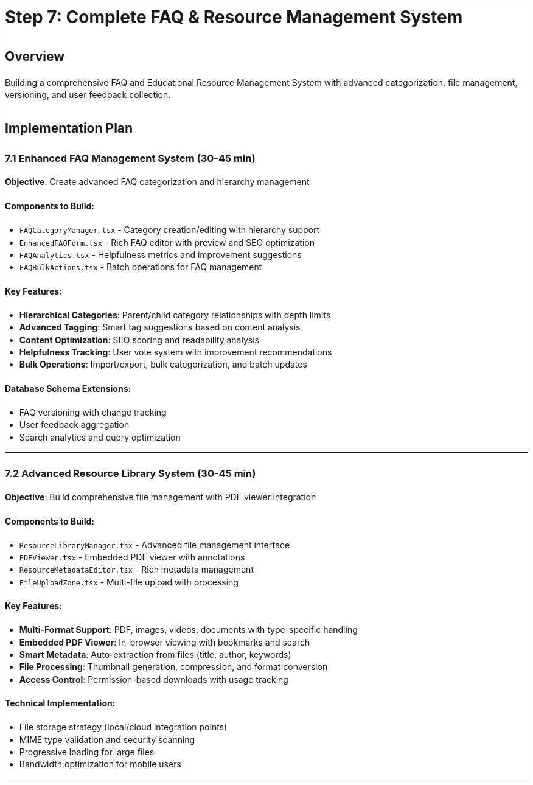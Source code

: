 # Step 7: Complete FAQ & Resource Management System

## Overview
Building a comprehensive FAQ and Educational Resource Management System with advanced categorization, file management, versioning, and user feedback collection.

## Implementation Plan

### 7.1 Enhanced FAQ Management System (30-45 min)
**Objective**: Create advanced FAQ categorization and hierarchy management

#### Components to Build:
- `FAQCategoryManager.tsx` - Category creation/editing with hierarchy support
- `EnhancedFAQForm.tsx` - Rich FAQ editor with preview and SEO optimization  
- `FAQAnalytics.tsx` - Helpfulness metrics and improvement suggestions
- `FAQBulkActions.tsx` - Batch operations for FAQ management

#### Key Features:
- **Hierarchical Categories**: Parent/child category relationships with depth limits
- **Advanced Tagging**: Smart tag suggestions based on content analysis
- **Content Optimization**: SEO scoring and readability analysis
- **Helpfulness Tracking**: User vote system with improvement recommendations
- **Bulk Operations**: Import/export, bulk categorization, and batch updates

#### Database Schema Extensions:
- FAQ versioning with change tracking
- User feedback aggregation
- Search analytics and query optimization

---

### 7.2 Advanced Resource Library System (30-45 min)
**Objective**: Build comprehensive file management with PDF viewer integration

#### Components to Build:
- `ResourceLibraryManager.tsx` - Advanced file management interface
- `PDFViewer.tsx` - Embedded PDF viewer with annotations
- `ResourceMetadataEditor.tsx` - Rich metadata management
- `FileUploadZone.tsx` - Multi-file upload with processing

#### Key Features:
- **Multi-Format Support**: PDF, images, videos, documents with type-specific handling
- **Embedded PDF Viewer**: In-browser viewing with bookmarks and search
- **Smart Metadata**: Auto-extraction from files (title, author, keywords)
- **File Processing**: Thumbnail generation, compression, and format conversion
- **Access Control**: Permission-based downloads with usage tracking

#### Technical Implementation:
- File storage strategy (local/cloud integration points)
- MIME type validation and security scanning
- Progressive loading for large files
- Bandwidth optimization for mobile users

---